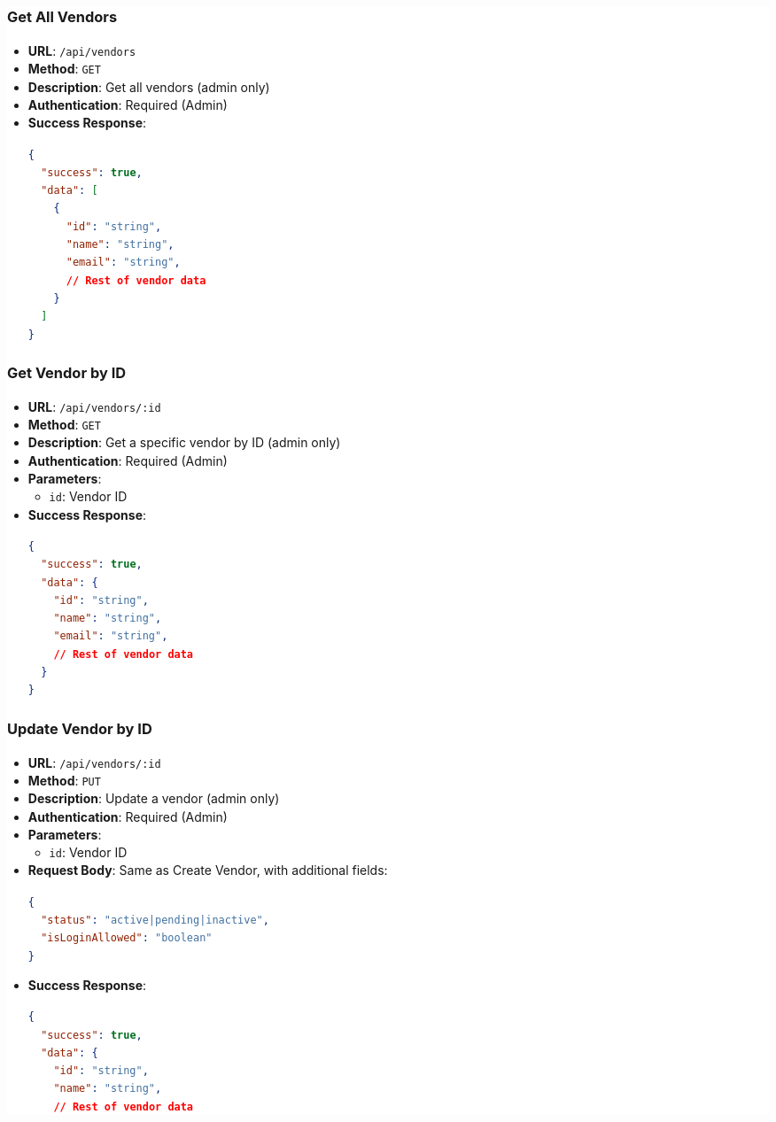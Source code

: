   ```json
  ```

### Get All Vendors
- **URL**: `/api/vendors`
- **Method**: `GET`
- **Description**: Get all vendors (admin only)
- **Authentication**: Required (Admin)
- **Success Response**:
  ```json
  {
    "success": true,
    "data": [
      {
        "id": "string",
        "name": "string",
        "email": "string",
        // Rest of vendor data
      }
    ]
  }
  ```

### Get Vendor by ID
- **URL**: `/api/vendors/:id`
- **Method**: `GET`
- **Description**: Get a specific vendor by ID (admin only)
- **Authentication**: Required (Admin)
- **Parameters**:
  - `id`: Vendor ID
- **Success Response**:
  ```json
  {
    "success": true,
    "data": {
      "id": "string",
      "name": "string",
      "email": "string",
      // Rest of vendor data
    }
  }
  ```

### Update Vendor by ID
- **URL**: `/api/vendors/:id`
- **Method**: `PUT`
- **Description**: Update a vendor (admin only)
- **Authentication**: Required (Admin)
- **Parameters**:
  - `id`: Vendor ID
- **Request Body**: Same as Create Vendor, with additional fields:
  ```json
  {
    "status": "active|pending|inactive",
    "isLoginAllowed": "boolean"
  }
  ```
- **Success Response**:
  ```json
  {
    "success": true,
    "data": {
      "id": "string",
      "name": "string",
      // Rest of vendor data
  ```